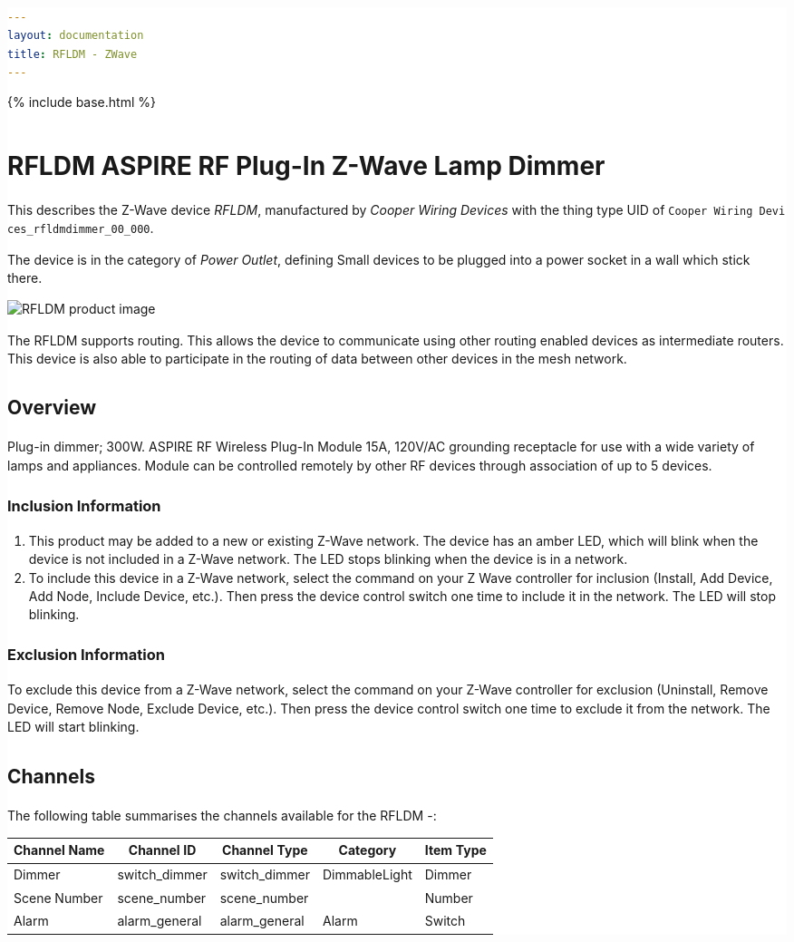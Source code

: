 ```yaml
---
layout: documentation
title: RFLDM - ZWave
---
```


{% include base.html %}

# RFLDM ASPIRE RF Plug-In Z-Wave Lamp Dimmer
This describes the Z-Wave device *RFLDM*, manufactured by *Cooper Wiring Devices* with the thing type UID of ```Cooper Wiring Devices_rfldmdimmer_00_000```.

The device is in the category of *Power Outlet*, defining Small devices to be plugged into a power socket in a wall which stick there.

![RFLDM product image](https://opensmarthouse.org/assets/zwave/attachments/1130/RFLDM.JPG)


The RFLDM supports routing. This allows the device to communicate using other routing enabled devices as intermediate routers.  This device is also able to participate in the routing of data between other devices in the mesh network.

## Overview

Plug-in dimmer; 300W. ASPIRE RF Wireless Plug-In Module 15A, 120V/AC grounding receptacle for use with a wide variety of lamps and appliances. Module can be controlled remotely by other RF devices through association of up to 5 devices.

### Inclusion Information

  1. This product may be added to a new or existing Z-Wave network. The device has an amber LED, which will blink when the device is not included in a Z-Wave network. The LED stops blinking when the device is in a network.
  2. To include this device in a Z-Wave network, select the command on your Z Wave controller for inclusion (Install, Add Device, Add Node, Include Device, etc.). Then press the device control switch one time to include it in the network. The LED will stop blinking.

### Exclusion Information

To exclude this device from a Z-Wave network, select the command on your Z-Wave controller for exclusion (Uninstall, Remove Device, Remove Node, Exclude Device, etc.). Then press the device control switch one time to exclude it from the network. The LED will start blinking.

## Channels

The following table summarises the channels available for the RFLDM -:

| Channel Name | Channel ID | Channel Type | Category | Item Type |
|--------------|------------|--------------|----------|-----------|
| Dimmer | switch_dimmer | switch_dimmer | DimmableLight | Dimmer | 
| Scene Number | scene_number | scene_number |  | Number | 
| Alarm | alarm_general | alarm_general | Alarm | Switch | 
